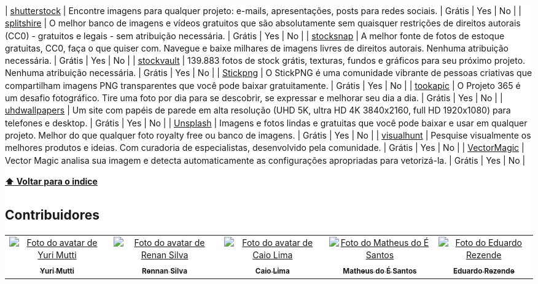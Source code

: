 | [shutterstock](https://www.shutterstock.com/) | Encontre imagens para qualquer projeto: e-mails, apresentações, posts para redes sociais. | Grátis  | Yes | No |
| [splitshire](http://www.splitshire.com/) | O melhor banco de imagens e vídeos gratuitos que são absolutamente sem quaisquer restrições de direitos autorais (CC0) - gratuitos e legais - sem atribuição necessária. | Grátis  | Yes | No |
| [stocksnap](https://stocksnap.io/) | A melhor fonte de fotos de estoque gratuitas, CC0, faça o que quiser com. Navegue e baixe milhares de imagens livres de direitos autorais. Nenhuma atribuição necessária. | Grátis  | Yes | No |
| [stockvault](http://www.stockvault.net/) | 139.883 fotos de stock grátis, texturas, fundos e gráficos para seu próximo projeto. Nenhuma atribuição necessária. | Grátis  | Yes | No |
| [Stickpng](https://stickpng.com) | O StickPNG é uma comunidade vibrante de pessoas criativas que compartilham imagens PNG transparentes que você pode baixar gratuitamente. | Grátis  | Yes | No |
| [tookapic](https://stock.tookapic.com/) | O Projeto 365 é um desafio fotográfico. Tire uma foto por dia para se descobrir, se expressar e melhorar seu dia a dia. | Grátis  | Yes | No |
| [uhdwallpapers](https://www.uhdwallpapers.org/) | Um site com papéis de parede em alta resolução (UHD 5K, ultra HD 4K 3840x2160, full HD 1920x1080) para telefones e desktop. | Grátis  | Yes | No |
| [Unsplash](https://unsplash.com) | Imagens e fotos lindas e gratuitas que você pode baixar e usar em qualquer projeto. Melhor do que qualquer foto royalty free ou banco de imagens. | Grátis  | Yes | No |
| [visualhunt](https://visualhunt.com/) | Pesquise visualmente os melhores produtos e ideias. Com curadoria de especialistas, desenvolvido pela comunidade. | Grátis  | Yes | No |
| [VectorMagic](https://vectormagic.com/) | Vector Magic analisa sua imagem e detecta automaticamente as configurações apropriadas para vetorizá-la. | Grátis  | Yes | No |

**[⬆ Voltar para o indice](#indice)**

## Contribuidores

<table>
  <tr>
    <td align="center">
      <a href="https://github.com/yurimutti">
        <img src="https://avatars.githubusercontent.com/u/66539821?v=4" width="100px;" alt="Foto do avatar de Yuri Mutti"/><br>
        <sub>
          <b>Yuri Mutti</b>
        </sub>
      </a>
    </td>
    <td align="center">
      <a href="https://github.com/RennanSilvaCosta">
        <img src="https://avatars.githubusercontent.com/u/45303056?v=4" width="100px;" alt="Foto do avatar de Renan Silva"/><br>
        <sub>
          <b>Rennan Silva</b>
        </sub>
      </a><br>
    </td>
    <td align="center">
      <a href="https://github.com/caiovlima">
        <img src="https://avatars0.githubusercontent.com/u/31970285" width="100px;" alt="Foto do avatar de Caio Lima"/><br>
        <sub>
          <b>Caio Lima</b>
        </sub>
      </a><br>
    </td>
    <td align="center">
      <a href="https://github.com/matheusdoedev">
        <img src="https://avatars.githubusercontent.com/u/58111490?v=4" width="100px;" alt="Foto do Matheus do É Santos"/><br>
        <sub>
          <b>Matheus do É Santos</b>
        </sub>
      </a><br>
    </td>
    <td align="center">
      <a href="https://github.com/edurezende10">
        <img src="https://avatars.githubusercontent.com/u/36525298?v=4" width="100px;" alt="Foto do Eduardo Rezende"/><br>
        <sub>
          <b>Eduardo Rezende</b>